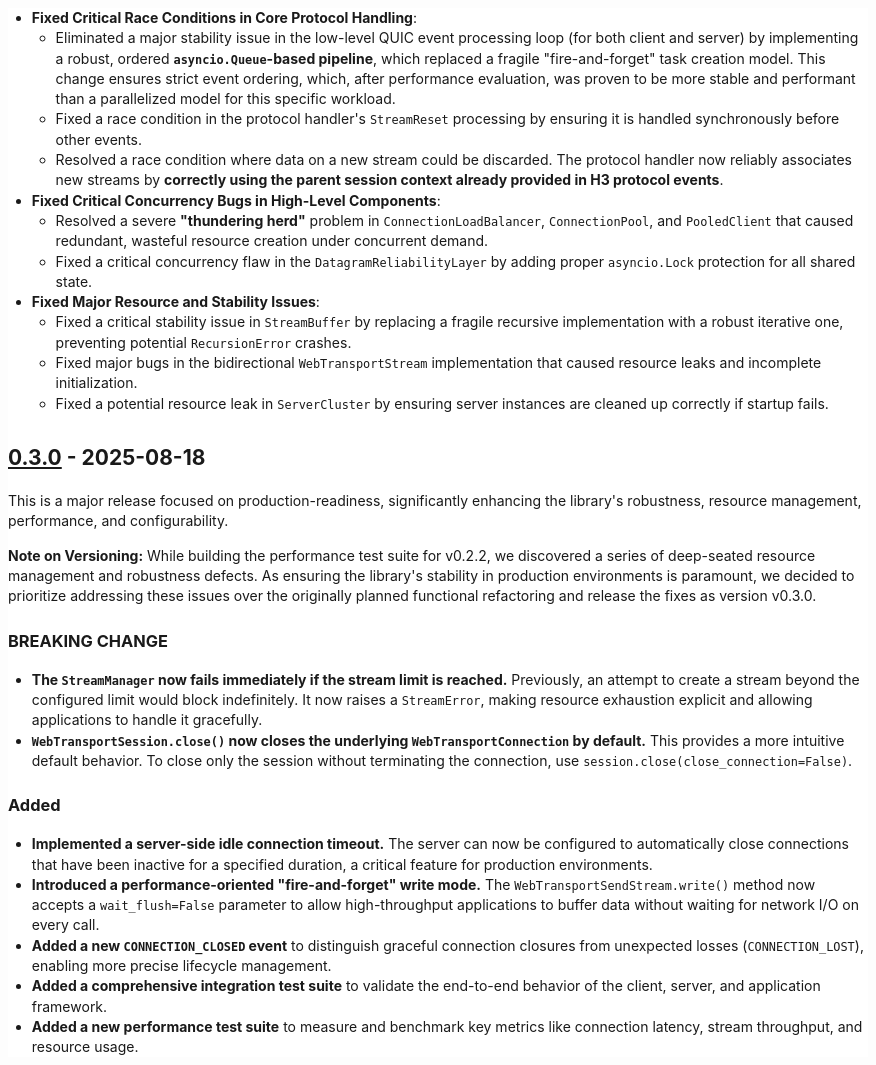 - **Fixed Critical Race Conditions in Core Protocol Handling**:
  - Eliminated a major stability issue in the low-level QUIC event processing loop (for both client and server) by implementing a robust, ordered **`asyncio.Queue`-based pipeline**, which replaced a fragile "fire-and-forget" task creation model. This change ensures strict event ordering, which, after performance evaluation, was proven to be more stable and performant than a parallelized model for this specific workload.
  - Fixed a race condition in the protocol handler's `StreamReset` processing by ensuring it is handled synchronously before other events.
  - Resolved a race condition where data on a new stream could be discarded. The protocol handler now reliably associates new streams by **correctly using the parent session context already provided in H3 protocol events**.
- **Fixed Critical Concurrency Bugs in High-Level Components**:
  - Resolved a severe **"thundering herd"** problem in `ConnectionLoadBalancer`, `ConnectionPool`, and `PooledClient` that caused redundant, wasteful resource creation under concurrent demand.
  - Fixed a critical concurrency flaw in the `DatagramReliabilityLayer` by adding proper `asyncio.Lock` protection for all shared state.
- **Fixed Major Resource and Stability Issues**:
  - Fixed a critical stability issue in `StreamBuffer` by replacing a fragile recursive implementation with a robust iterative one, preventing potential `RecursionError` crashes.
  - Fixed major bugs in the bidirectional `WebTransportStream` implementation that caused resource leaks and incomplete initialization.
  - Fixed a potential resource leak in `ServerCluster` by ensuring server instances are cleaned up correctly if startup fails.

## [0.3.0] - 2025-08-18

This is a major release focused on production-readiness, significantly enhancing the library's robustness, resource management, performance, and configurability.

**Note on Versioning:**
While building the performance test suite for v0.2.2, we discovered a series of deep-seated resource management and robustness defects. As ensuring the library's stability in production environments is paramount, we decided to prioritize addressing these issues over the originally planned functional refactoring and release the fixes as version v0.3.0.

### BREAKING CHANGE

- **The `StreamManager` now fails immediately if the stream limit is reached.** Previously, an attempt to create a stream beyond the configured limit would block indefinitely. It now raises a `StreamError`, making resource exhaustion explicit and allowing applications to handle it gracefully.
- **`WebTransportSession.close()` now closes the underlying `WebTransportConnection` by default.** This provides a more intuitive default behavior. To close only the session without terminating the connection, use `session.close(close_connection=False)`.

### Added

- **Implemented a server-side idle connection timeout.** The server can now be configured to automatically close connections that have been inactive for a specified duration, a critical feature for production environments.
- **Introduced a performance-oriented "fire-and-forget" write mode.** The `WebTransportSendStream.write()` method now accepts a `wait_flush=False` parameter to allow high-throughput applications to buffer data without waiting for network I/O on every call.
- **Added a new `CONNECTION_CLOSED` event** to distinguish graceful connection closures from unexpected losses (`CONNECTION_LOST`), enabling more precise lifecycle management.
- **Added a comprehensive integration test suite** to validate the end-to-end behavior of the client, server, and application framework.
- **Added a new performance test suite** to measure and benchmark key metrics like connection latency, stream throughput, and resource usage.


[Unreleased]: https://github.com/lemonsterfy/pywebtransport/compare/v0.4.0...HEAD
[0.4.0]: https://github.com/lemonsterfy/pywebtransport/compare/v0.3.1...v0.4.0
[0.3.1]: https://github.com/lemonsterfy/pywebtransport/compare/v0.3.0...v0.3.1
[0.3.0]: https://github.com/lemonsterfy/pywebtransport/compare/v0.2.1...v0.3.0
[0.2.1]: https://github.com/lemonsterfy/pywebtransport/compare/v0.2.0...v0.2.1
[0.2.0]: https://github.com/lemonsterfy/pywebtransport/compare/v0.1.2...v0.2.0
[0.1.2]: https://github.com/lemonsterfy/pywebtransport/compare/v0.1.1...v0.1.2
[0.1.1]: https://github.com/lemonsterfy/pywebtransport/compare/v0.1.0...v0.1.1
[0.1.0]: https://github.com/lemonsterfy/pywebtransport/releases/tag/v0.1.0